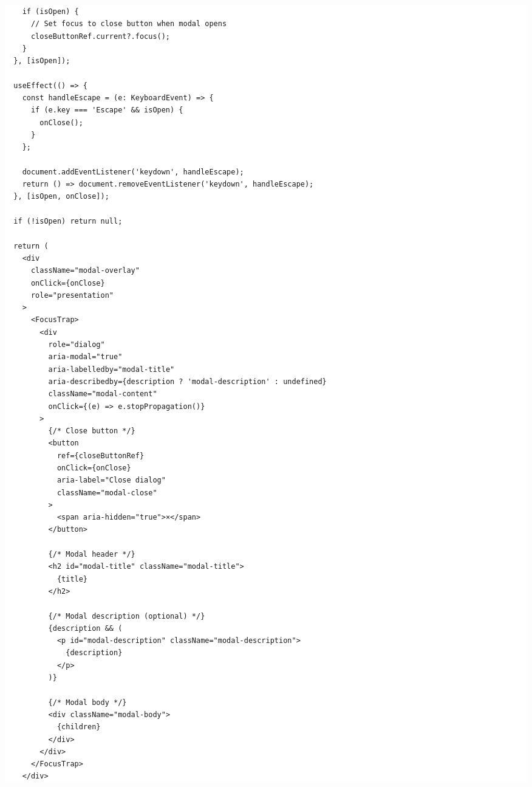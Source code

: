 ```tsx
    if (isOpen) {
      // Set focus to close button when modal opens
      closeButtonRef.current?.focus();
    }
  }, [isOpen]);

  useEffect(() => {
    const handleEscape = (e: KeyboardEvent) => {
      if (e.key === 'Escape' && isOpen) {
        onClose();
      }
    };

    document.addEventListener('keydown', handleEscape);
    return () => document.removeEventListener('keydown', handleEscape);
  }, [isOpen, onClose]);

  if (!isOpen) return null;

  return (
    <div
      className="modal-overlay"
      onClick={onClose}
      role="presentation"
    >
      <FocusTrap>
        <div
          role="dialog"
          aria-modal="true"
          aria-labelledby="modal-title"
          aria-describedby={description ? 'modal-description' : undefined}
          className="modal-content"
          onClick={(e) => e.stopPropagation()}
        >
          {/* Close button */}
          <button
            ref={closeButtonRef}
            onClick={onClose}
            aria-label="Close dialog"
            className="modal-close"
          >
            <span aria-hidden="true">×</span>
          </button>

          {/* Modal header */}
          <h2 id="modal-title" className="modal-title">
            {title}
          </h2>

          {/* Modal description (optional) */}
          {description && (
            <p id="modal-description" className="modal-description">
              {description}
            </p>
          )}

          {/* Modal body */}
          <div className="modal-body">
            {children}
          </div>
        </div>
      </FocusTrap>
    </div>
```